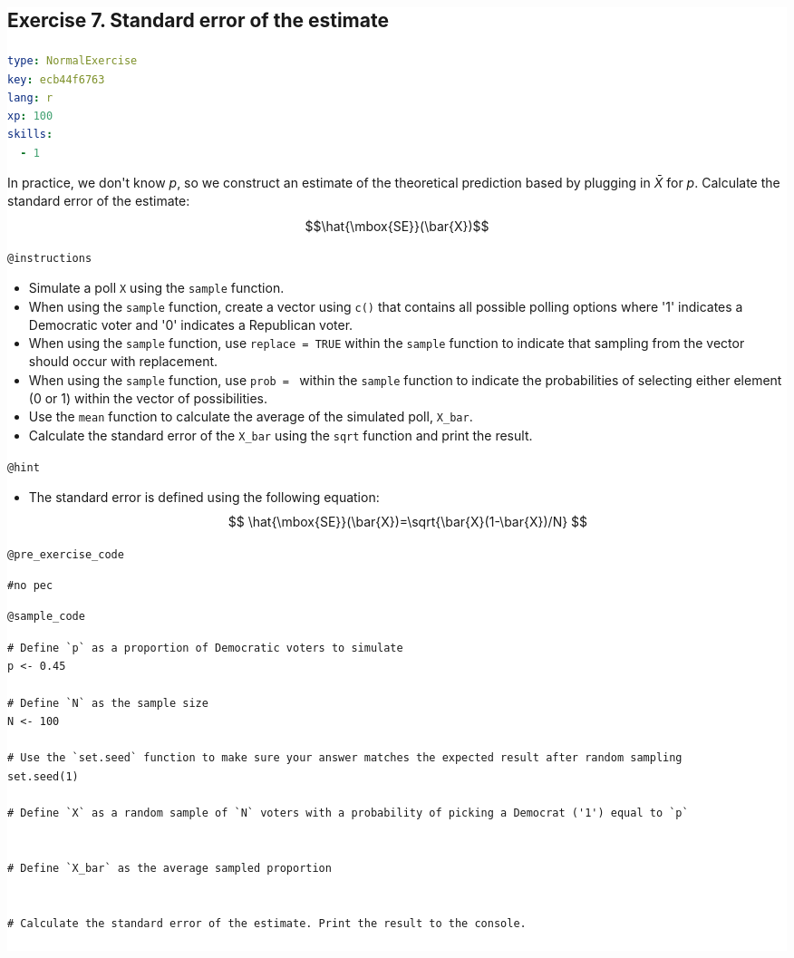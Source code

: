
## Exercise 7. Standard error of the estimate

```yaml
type: NormalExercise
key: ecb44f6763
lang: r
xp: 100
skills:
  - 1
```

In practice, we don't know $p$, so we construct an estimate of the theoretical prediction based by plugging in $\bar{X}$ for $p$. Calculate the standard error of the estimate: $$\hat{\mbox{SE}}(\bar{X})$$

`@instructions`
- Simulate a poll `X` using the `sample` function.
- When using the `sample` function, create a vector using `c()` that contains all possible polling options where '1' indicates a Democratic voter and '0' indicates a Republican voter.
- When using the `sample` function, use `replace = TRUE` within the `sample` function to indicate that sampling from the vector should occur with replacement.
- When using the `sample` function, use `prob = ` within the `sample` function to indicate the probabilities of selecting either element (0 or 1) within the vector of possibilities.
- Use the `mean` function to calculate the average of the simulated poll, `X_bar`.
- Calculate the standard error of the `X_bar` using the `sqrt` function and print the result.

`@hint`
- The standard error is defined using the following equation:
$$ \hat{\mbox{SE}}(\bar{X})=\sqrt{\bar{X}(1-\bar{X})/N} $$

`@pre_exercise_code`
```{r}
#no pec
```

`@sample_code`
```{r}
# Define `p` as a proportion of Democratic voters to simulate
p <- 0.45

# Define `N` as the sample size
N <- 100

# Use the `set.seed` function to make sure your answer matches the expected result after random sampling
set.seed(1)

# Define `X` as a random sample of `N` voters with a probability of picking a Democrat ('1') equal to `p`


# Define `X_bar` as the average sampled proportion


# Calculate the standard error of the estimate. Print the result to the console.


```
